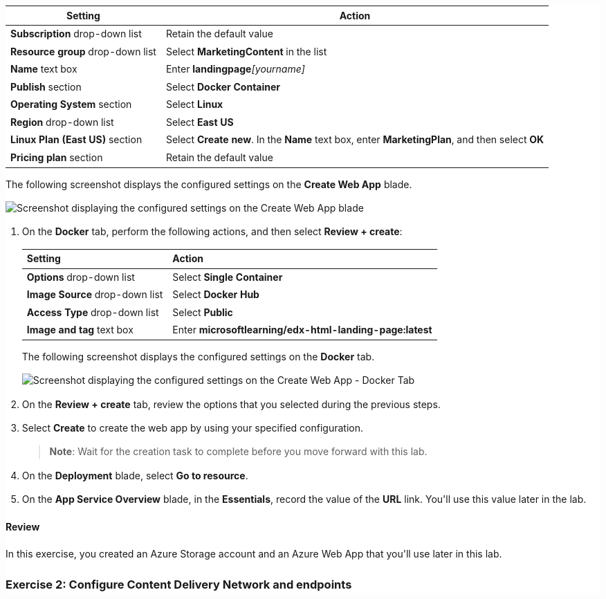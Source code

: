    | Setting | Action |
   | -- | -- |
   | **Subscription** drop-down list | Retain the default value |
   | **Resource group** drop-down list | Select **MarketingContent** in the list |
   | **Name** text box | Enter **landingpage**_[yourname]_ |
   | **Publish** section | Select **Docker Container** |
   | **Operating System** section | Select **Linux** |
   | **Region** drop-down list | Select **East US** |
   | **Linux Plan (East US)** section | Select **Create new**. In the **Name** text box, enter **MarketingPlan**, and then select **OK** |
   | **Pricing plan** section | Retain the default value |

   The following screenshot displays the configured settings on the **Create Web App** blade.

   ![Screenshot displaying the configured settings on the Create Web App blade](./media/l12_create_web_app.png)

1. On the **Docker** tab, perform the following actions, and then select **Review + create**:

   | Setting | Action |
   | -- | -- |
   | **Options** drop-down list | Select **Single Container** |
   | **Image Source** drop-down list | Select **Docker Hub** |
   | **Access Type** drop-down list | Select **Public** |
   | **Image and tag** text box | Enter **microsoftlearning/edx-html-landing-page:latest** |

   The following screenshot displays the configured settings on the **Docker** tab.

   ![Screenshot displaying the configured settings on the Create Web App - Docker Tab](./media/l12_create_web_app_docker.png)

1. On the **Review + create** tab, review the options that you selected during the previous steps.

1. Select **Create** to create the web app by using your specified configuration.

    > **Note**: Wait for the creation task to complete before you move forward with this lab.

1. On the **Deployment** blade, select **Go to resource**.

1. On the **App Service Overview** blade, in the **Essentials**, record the value of the **URL** link. You'll use this value later in the lab.

#### Review

In this exercise, you created an Azure Storage account and an Azure Web App that you'll use later in this lab.

### Exercise 2: Configure Content Delivery Network and endpoints
